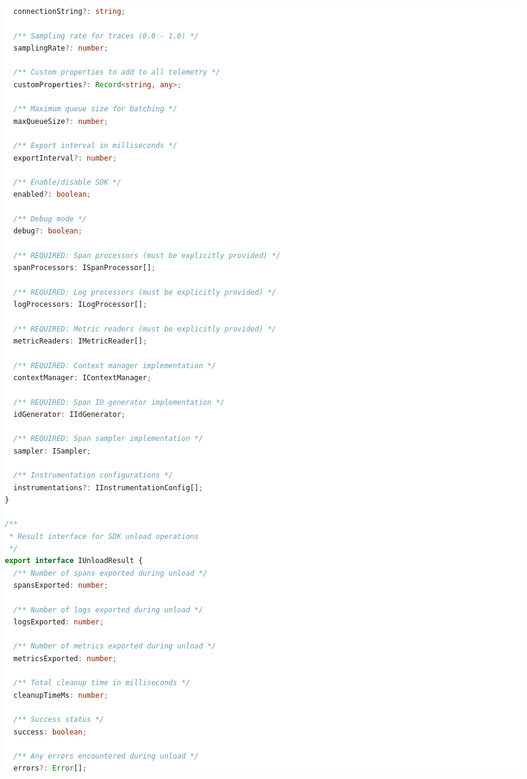 ```typescript
  connectionString?: string;
  
  /** Sampling rate for traces (0.0 - 1.0) */
  samplingRate?: number;
  
  /** Custom properties to add to all telemetry */
  customProperties?: Record<string, any>;
  
  /** Maximum queue size for batching */
  maxQueueSize?: number;
  
  /** Export interval in milliseconds */
  exportInterval?: number;
  
  /** Enable/disable SDK */
  enabled?: boolean;
  
  /** Debug mode */
  debug?: boolean;
  
  /** REQUIRED: Span processors (must be explicitly provided) */
  spanProcessors: ISpanProcessor[];
  
  /** REQUIRED: Log processors (must be explicitly provided) */
  logProcessors: ILogProcessor[];
  
  /** REQUIRED: Metric readers (must be explicitly provided) */
  metricReaders: IMetricReader[];
  
  /** REQUIRED: Context manager implementation */
  contextManager: IContextManager;
  
  /** REQUIRED: Span ID generator implementation */
  idGenerator: IIdGenerator;
  
  /** REQUIRED: Span sampler implementation */
  sampler: ISampler;
  
  /** Instrumentation configurations */
  instrumentations?: IInstrumentationConfig[];
}

/**
 * Result interface for SDK unload operations
 */
export interface IUnloadResult {
  /** Number of spans exported during unload */
  spansExported: number;
  
  /** Number of logs exported during unload */
  logsExported: number;
  
  /** Number of metrics exported during unload */
  metricsExported: number;
  
  /** Total cleanup time in milliseconds */
  cleanupTimeMs: number;
  
  /** Success status */
  success: boolean;
  
  /** Any errors encountered during unload */
  errors?: Error[];
```